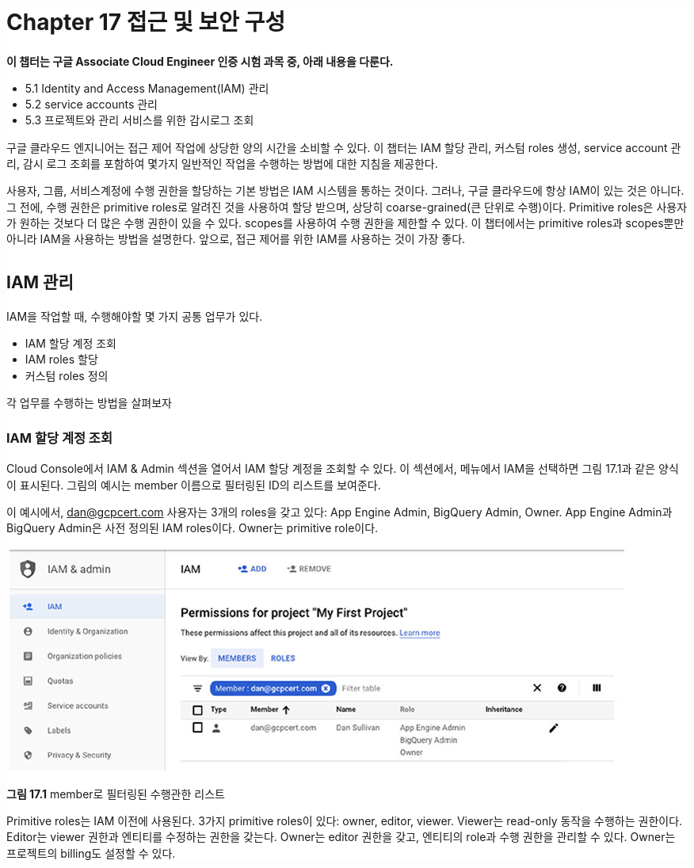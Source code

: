 # Chapter 17 접근 및 보안 구성

**이 챕터는 구글 Associate Cloud Engineer 인증 시험 과목 중, 아래 내용을 다룬다.**
* 5.1 Identity and Access Management(IAM) 관리
* 5.2 service accounts 관리
* 5.3 프로젝트와 관리 서비스를 위한 감시로그 조회

구글 클라우드 엔지니어는 접근 제어 작업에 상당한 양의 시간을 소비할 수 있다. 이 챕터는 IAM 할당 관리, 커스텀 roles 생성, service account 관리, 감시 로그 조회를 포함하여 몇가지 일반적인 작업을 수행하는 방법에 대한 지침을 제공한다.

사용자, 그룹, 서비스계정에 수행 권한을 할당하는 기본 방법은 IAM 시스템을 통하는 것이다. 그러나, 구글 클라우드에 항상 IAM이 있는 것은 아니다. 그 전에, 수행 권한은 primitive roles로 알려진 것을 사용하여 할당 받으며, 상당히 coarse-grained(큰 단위로 수행)이다. Primitive roles은 사용자가 원하는 것보다 더 많은 수행 권한이 있을 수 있다. scopes를 사용하여 수행 권한을 제한할 수 있다. 이 챕터에서는 primitive roles과 scopes뿐만 아니라 IAM을 사용하는 방법을 설명한다. 앞으로, 접근 제어를 위한 IAM를 사용하는 것이 가장 좋다.

## IAM 관리

IAM을 작업할 때, 수행해야할 몇 가지 공통 업무가 있다.
* IAM 할당 계정 조회
* IAM roles 할당
* 커스텀 roles 정의

각 업무를 수행하는 방법을 살펴보자

### IAM 할당 계정 조회

Cloud Console에서 IAM & Admin 섹션을 열어서 IAM 할당 계정을 조회할 수 있다. 이 섹션에서, 메뉴에서 IAM을 선택하면 그림 17.1과 같은 양식이 표시된다. 그림의 예시는 member 이름으로 필터링된 ID의 리스트를 보여준다.

이 예시에서, dan@gcpcert.com 사용자는 3개의 roles을 갖고 있다: App Engine Admin, BigQuery Admin, Owner. App Engine Admin과 BigQuery Admin은 사전 정의된 IAM roles이다. Owner는 primitive role이다.

![17.1](../img/ch17/17.1.png)

**그림 17.1** member로 필터링된 수행관한 리스트

Primitive roles는 IAM 이전에 사용된다. 3가지 primitive roles이 있다: owner, editor, viewer. Viewer는 read-only 동작을 수행하는 권한이다. Editor는 viewer 권한과 엔티티를 수정하는 권한을 갖는다. Owner는 editor 권한을 갖고, 엔티티의 role과 수행 권한을 관리할 수 있다. Owner는 프로젝트의 billing도 설정할 수 있다.
